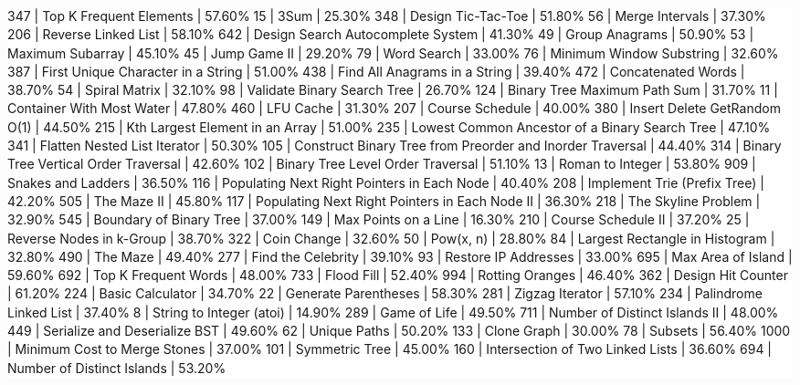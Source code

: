 347	|		Top K Frequent Elements	|	57.60%
15	|		3Sum	|	25.30%
348	|		Design Tic-Tac-Toe	|	51.80%
56	|		Merge Intervals	|	37.30%
206	|		Reverse Linked List	|	58.10%
642	|		Design Search Autocomplete System	|	41.30%
49	|		Group Anagrams	|	50.90%
53	|		Maximum Subarray	|	45.10%
45	|		Jump Game II	|	29.20%
79	|		Word Search	|	33.00%
76	|		Minimum Window Substring	|	32.60%
387	|		First Unique Character in a String	|	51.00%
438	|		Find All Anagrams in a String	|	39.40%
472	|		Concatenated Words	|	38.70%
54	|		Spiral Matrix	|	32.10%
98	|		Validate Binary Search Tree	|	26.70%
124	|		Binary Tree Maximum Path Sum	|	31.70%
11	|		Container With Most Water	|	47.80%
460	|		LFU Cache	|	31.30%
207	|		Course Schedule	|	40.00%
380	|		Insert Delete GetRandom O(1)	|	44.50%
215	|		Kth Largest Element in an Array	|	51.00%
235	|		Lowest Common Ancestor of a Binary Search Tree	|	47.10%
341	|		Flatten Nested List Iterator	|	50.30%
105	|		Construct Binary Tree from Preorder and Inorder Traversal	|	44.40%
314	|		Binary Tree Vertical Order Traversal	|	42.60%
102	|		Binary Tree Level Order Traversal	|	51.10%
13	|		Roman to Integer	|	53.80%
909	|		Snakes and Ladders	|	36.50%
116	|		Populating Next Right Pointers in Each Node	|	40.40%
208	|		Implement Trie (Prefix Tree)	|	42.20%
505	|		The Maze II	|	45.80%
117	|		Populating Next Right Pointers in Each Node II	|	36.30%
218	|		The Skyline Problem	|	32.90%
545	|		Boundary of Binary Tree	|	37.00%
149	|		Max Points on a Line	|	16.30%
210	|		Course Schedule II	|	37.20%
25	|		Reverse Nodes in k-Group	|	38.70%
322	|		Coin Change	|	32.60%
50	|		Pow(x, n)	|	28.80%
84	|		Largest Rectangle in Histogram	|	32.80%
490	|		The Maze	|	49.40%
277	|		Find the Celebrity	|	39.10%
93	|		Restore IP Addresses	|	33.00%
695	|		Max Area of Island	|	59.60%
692	|		Top K Frequent Words	|	48.00%
733	|		Flood Fill	|	52.40%
994	|		Rotting Oranges	|	46.40%
362	|		Design Hit Counter	|	61.20%
224	|		Basic Calculator	|	34.70%
22	|		Generate Parentheses	|	58.30%
281	|		Zigzag Iterator	|	57.10%
234	|		Palindrome Linked List	|	37.40%
8	|		String to Integer (atoi)	|	14.90%
289	|		Game of Life	|	49.50%
711	|		Number of Distinct Islands II	|	48.00%
449	|		Serialize and Deserialize BST	|	49.60%
62	|		Unique Paths	|	50.20%
133	|		Clone Graph	|	30.00%
78	|		Subsets	|	56.40%
1000	|		Minimum Cost to Merge Stones	|	37.00%
101	|		Symmetric Tree	|	45.00%
160	|		Intersection of Two Linked Lists	|	36.60%
694	|		Number of Distinct Islands	|	53.20%